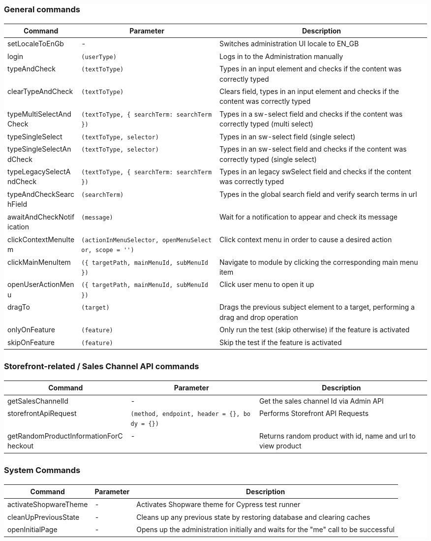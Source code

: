 ### General commands 

| Command        | Parameter           | Description  |
| -------------- |-------------------- | ------------ |
| setLocaleToEnGb | - | Switches administration UI locale to EN_GB |
| login | `(userType)` | Logs in to the Administration manually |
| typeAndCheck | `(textToType)` | Types in an input element and checks if the content was correctly typed |
| clearTypeAndCheck | `(textToType)` | Clears field, types in an input element and checks if the content was correctly typed |
| typeMultiSelectAndCheck | `(textToType, { searchTerm: searchTerm })` | Types in a sw-select field and checks if the content was correctly typed (multi select) |
| typeSingleSelect | `(textToType, selector)` | Types in an sw-select field (single select) |
| typeSingleSelectAndCheck | `(textToType, selector)` | Types in an sw-select field and checks if the content was correctly typed (single select) |
| typeLegacySelectAndCheck | `(textToType, { searchTerm: searchTerm })` | Types in an legacy swSelect field and checks if the content was correctly typed |
| typeAndCheckSearchField | `(searchTerm)` | Types in the global search field and verify search terms in url |
| awaitAndCheckNotification | `(message)` | Wait for a notification to appear and check its message |
| clickContextMenuItem | `(actionInMenuSelector, openMenuSelector, scope = '')` | Click context menu in order to cause a desired action |
| clickMainMenuItem | `({ targetPath, mainMenuId, subMenuId })` | Navigate to module by clicking the corresponding main menu item |
| openUserActionMenu | `({ targetPath, mainMenuId, subMenuId })` | Click user menu to open it up |
| dragTo | `(target)` | Drags the previous subject element to a target, performing a drag and drop operation |
| onlyOnFeature | `(feature)` | Only run the test (skip otherwise) if the feature is activated |
| skipOnFeature | `(feature)` | Skip the test if the feature is activated |

### Storefront-related / Sales Channel API commands

| Command        | Parameter           | Description  |
| -------------- |-------------------- | ------------ |
| getSalesChannelId | - | Get the sales channel Id via Admin API |
| storefrontApiRequest | `(method, endpoint, header = {}, body = {})` |  Performs Storefront API Requests |
| getRandomProductInformationForCheckout | - | Returns random product with id, name and url to view product |

### System Commands

| Command        | Parameter           | Description  |
| -------------- |-------------------- | ------------ |
| activateShopwareTheme | - | Activates Shopware theme for Cypress test runner |
| cleanUpPreviousState | - | Cleans up any previous state by restoring database and clearing caches |
| openInitialPage | - | Opens up the administration initially and waits for the "me" call to be successful |

